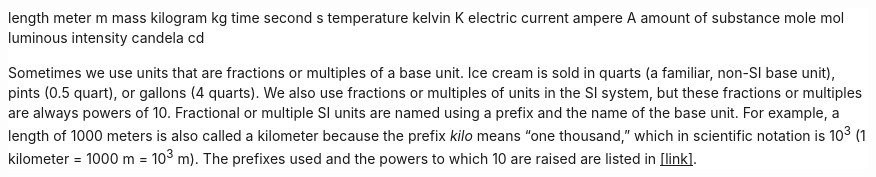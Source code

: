 </thead><tbody>
<tr valign="top">
<td data-align="left">length</td>
<td data-align="left">meter</td>
<td data-align="left">m</td>
</tr>
<tr valign="top">
<td data-align="left">mass</td>
<td data-align="left">kilogram</td>
<td data-align="left">kg</td>
</tr>
<tr valign="top">
<td data-align="left">time</td>
<td data-align="left">second</td>
<td data-align="left">s</td>
</tr>
<tr valign="top">
<td data-align="left">temperature</td>
<td data-align="left">kelvin</td>
<td data-align="left">K</td>
</tr>
<tr valign="top">
<td data-align="left">electric current</td>
<td data-align="left">ampere</td>
<td data-align="left">A</td>
</tr>
<tr valign="top">
<td data-align="left">amount of substance</td>
<td data-align="left">mole</td>
<td data-align="left">mol</td>
</tr>
<tr valign="top">
<td data-align="left">luminous intensity</td>
<td data-align="left">candela</td>
<td data-align="left">cd</td>
</tr>
</tbody></table>

Sometimes we use units that are fractions or multiples of a base unit. Ice cream is sold in quarts (a familiar, non-SI base unit), pints (0.5 quart), or gallons (4 quarts). We also use fractions or multiples of units in the SI system, but these fractions or multiples are always powers of 10. Fractional or multiple SI units are named using a prefix and the name of the base unit. For example, a length of 1000 meters is also called a kilometer because the prefix *kilo* means “one thousand,” which in scientific notation is 10<sup>3</sup> (1 kilometer = 1000 m = 10<sup>3</sup> m). The prefixes used and the powers to which 10 are raised are listed in [\[link\]](#fs-idm81128320).


[1]: http://openstaxcollege.org/l/16notation
[2]: http://openstaxcollege.org/l/16phetmasvolden